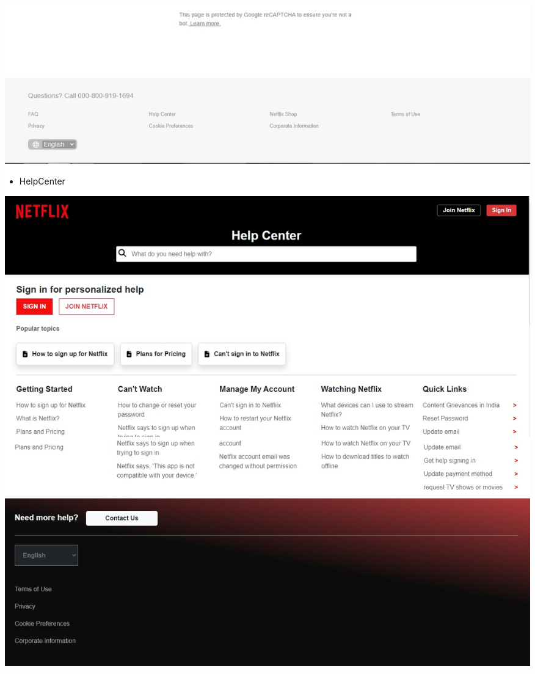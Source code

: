 ![App Screenshot](screenshots/ForgotPassword2.jpg)


- HelpCenter

![App Screenshot](screenshots/HelpCenter1.jpg)
![App Screenshot](screenshots/HelpCenter2.jpg)

